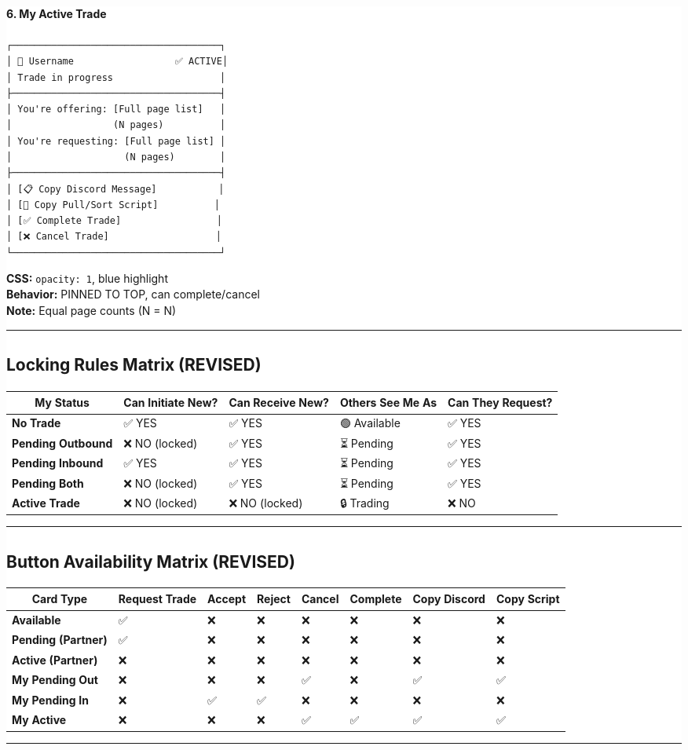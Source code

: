 
#### 6. My Active Trade
```
┌─────────────────────────────────────┐
│ 👤 Username                  ✅ ACTIVE│
│ Trade in progress                   │
├─────────────────────────────────────┤
│ You're offering: [Full page list]   │
│                  (N pages)          │
│ You're requesting: [Full page list] │
│                    (N pages)        │
├─────────────────────────────────────┤
│ [📋 Copy Discord Message]           │
│ [📜 Copy Pull/Sort Script]          │
│ [✅ Complete Trade]                 │
│ [❌ Cancel Trade]                   │
└─────────────────────────────────────┘
```
**CSS:** `opacity: 1`, blue highlight  
**Behavior:** PINNED TO TOP, can complete/cancel  
**Note:** Equal page counts (N = N)

---

## Locking Rules Matrix (REVISED)

| My Status | Can Initiate New? | Can Receive New? | Others See Me As | Can They Request? |
|-----------|-------------------|------------------|------------------|-------------------|
| **No Trade** | ✅ YES | ✅ YES | 🟢 Available | ✅ YES |
| **Pending Outbound** | ❌ NO (locked) | ✅ YES | ⏳ Pending | ✅ YES |
| **Pending Inbound** | ✅ YES | ✅ YES | ⏳ Pending | ✅ YES |
| **Pending Both** | ❌ NO (locked) | ✅ YES | ⏳ Pending | ✅ YES |
| **Active Trade** | ❌ NO (locked) | ❌ NO (locked) | 🔒 Trading | ❌ NO |

---

## Button Availability Matrix (REVISED)

| Card Type | Request Trade | Accept | Reject | Cancel | Complete | Copy Discord | Copy Script |
|-----------|--------------|--------|--------|--------|----------|--------------|-------------|
| **Available** | ✅ | ❌ | ❌ | ❌ | ❌ | ❌ | ❌ |
| **Pending (Partner)** | ✅ | ❌ | ❌ | ❌ | ❌ | ❌ | ❌ |
| **Active (Partner)** | ❌ | ❌ | ❌ | ❌ | ❌ | ❌ | ❌ |
| **My Pending Out** | ❌ | ❌ | ❌ | ✅ | ❌ | ✅ | ✅ |
| **My Pending In** | ❌ | ✅ | ✅ | ❌ | ❌ | ❌ | ❌ |
| **My Active** | ❌ | ❌ | ❌ | ✅ | ✅ | ✅ | ✅ |

---